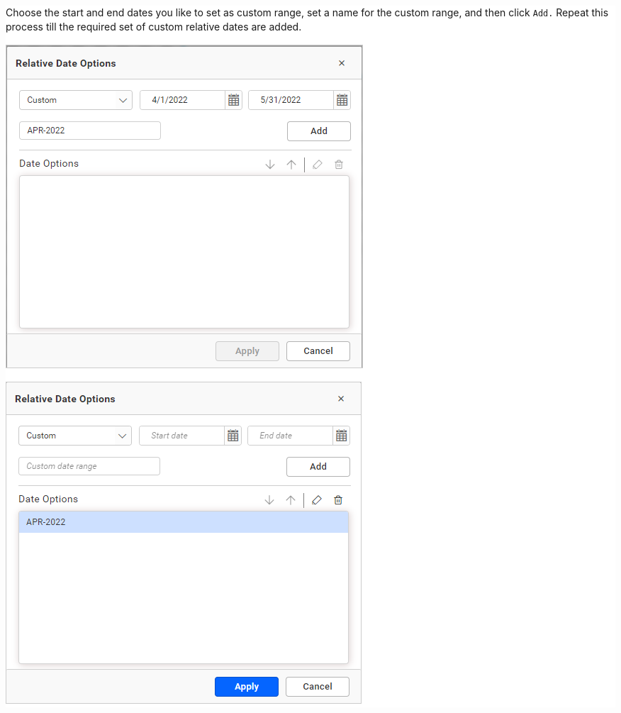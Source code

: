 Choose the start and end dates you like to set as custom range, set a name for the custom range, and then click `Add.` Repeat this process till the required set of custom relative dates are added.


![setting range for custom option](/static/assets/visualizing-data/visualization-widgets/images/combo-box/customdatelimits-relativedates-combobox.png)

![custom date option is added](/static/assets/visualizing-data/visualization-widgets/images/combo-box/customdateadded-relativedates-combobox.png)
